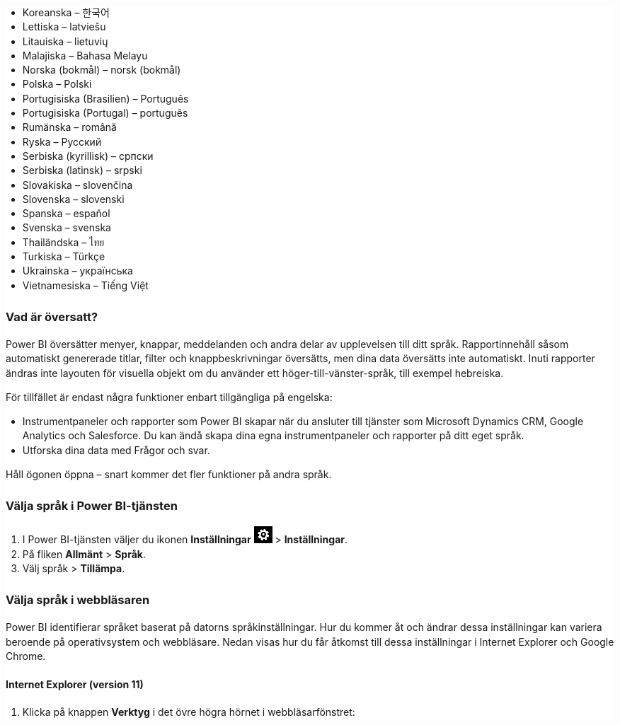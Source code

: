 * Koreanska – 한국어
* Lettiska – latviešu
* Litauiska – lietuvių
* Malajiska – Bahasa Melayu
* Norska (bokmål) – norsk (bokmål)
* Polska – Polski
* Portugisiska (Brasilien) – Português
* Portugisiska (Portugal) – português
* Rumänska – română
* Ryska – Русский
* Serbiska (kyrillisk) – српски
* Serbiska (latinsk) – srpski
* Slovakiska – slovenčina
* Slovenska – slovenski
* Spanska – español
* Svenska – svenska
* Thailändska – ไทย
* Turkiska – Türkçe
* Ukrainska – українська
* Vietnamesiska – Tiếng Việt

### <a name="whats-translated"></a>Vad är översatt?
Power BI översätter menyer, knappar, meddelanden och andra delar av upplevelsen till ditt språk. Rapportinnehåll såsom automatiskt genererade titlar, filter och knappbeskrivningar översätts, men dina data översätts inte automatiskt. Inuti rapporter ändras inte layouten för visuella objekt om du använder ett höger-till-vänster-språk, till exempel hebreiska.

För tillfället är endast några funktioner enbart tillgängliga på engelska:

* Instrumentpaneler och rapporter som Power BI skapar när du ansluter till tjänster som Microsoft Dynamics CRM, Google Analytics och Salesforce. Du kan ändå skapa dina egna instrumentpaneler och rapporter på ditt eget språk.
* Utforska dina data med Frågor och svar.

Håll ögonen öppna – snart kommer det fler funktioner på andra språk. 

### <a name="choose-your-language-in-the-power-bi-service"></a>Välja språk i Power BI-tjänsten
1. I Power BI-tjänsten väljer du ikonen **Inställningar** ![ikonen Inställningar](media/supported-languages-countries-regions/pbi_settings_icon.png) > **Inställningar**.
2. På fliken **Allmänt** > **Språk**.
3. Välj språk > **Tillämpa**.

### <a name="choose-your-language-in-the-browser"></a>Välja språk i webbläsaren
Power BI identifierar språket baserat på datorns språkinställningar. Hur du kommer åt och ändrar dessa inställningar kan variera beroende på operativsystem och webbläsare. Nedan visas hur du får åtkomst till dessa inställningar i Internet Explorer och Google Chrome.

#### <a name="internet-explorer-version-11"></a>Internet Explorer (version 11)
1. Klicka på knappen **Verktyg** i det övre högra hörnet i webbläsarfönstret:
   